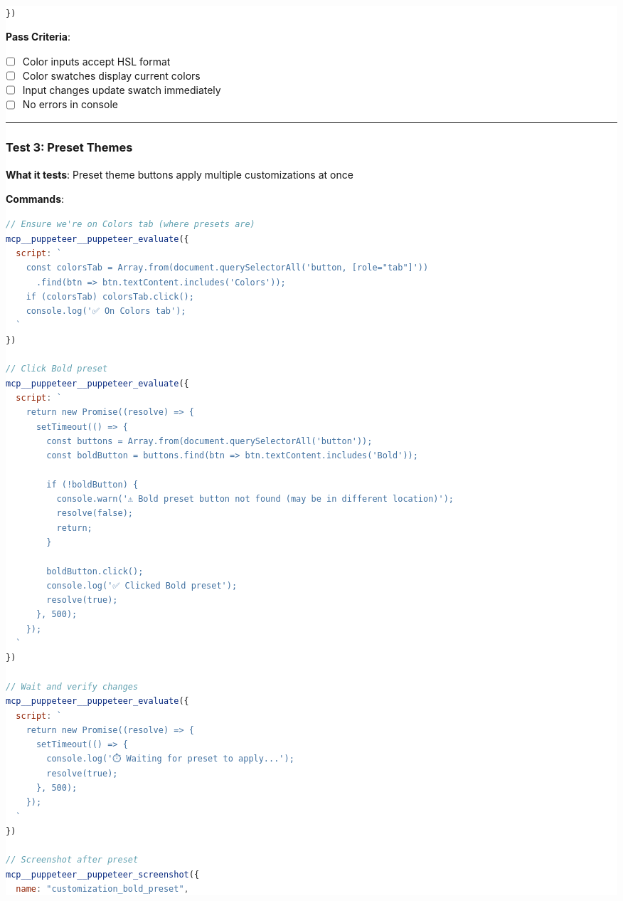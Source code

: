 ```javascript
})
```

**Pass Criteria**:
- [ ] Color inputs accept HSL format
- [ ] Color swatches display current colors
- [ ] Input changes update swatch immediately
- [ ] No errors in console

---

### Test 3: Preset Themes

**What it tests**: Preset theme buttons apply multiple customizations at once

**Commands**:
```javascript
// Ensure we're on Colors tab (where presets are)
mcp__puppeteer__puppeteer_evaluate({
  script: `
    const colorsTab = Array.from(document.querySelectorAll('button, [role="tab"]'))
      .find(btn => btn.textContent.includes('Colors'));
    if (colorsTab) colorsTab.click();
    console.log('✅ On Colors tab');
  `
})

// Click Bold preset
mcp__puppeteer__puppeteer_evaluate({
  script: `
    return new Promise((resolve) => {
      setTimeout(() => {
        const buttons = Array.from(document.querySelectorAll('button'));
        const boldButton = buttons.find(btn => btn.textContent.includes('Bold'));

        if (!boldButton) {
          console.warn('⚠️ Bold preset button not found (may be in different location)');
          resolve(false);
          return;
        }

        boldButton.click();
        console.log('✅ Clicked Bold preset');
        resolve(true);
      }, 500);
    });
  `
})

// Wait and verify changes
mcp__puppeteer__puppeteer_evaluate({
  script: `
    return new Promise((resolve) => {
      setTimeout(() => {
        console.log('⏱️ Waiting for preset to apply...');
        resolve(true);
      }, 500);
    });
  `
})

// Screenshot after preset
mcp__puppeteer__puppeteer_screenshot({
  name: "customization_bold_preset",
```